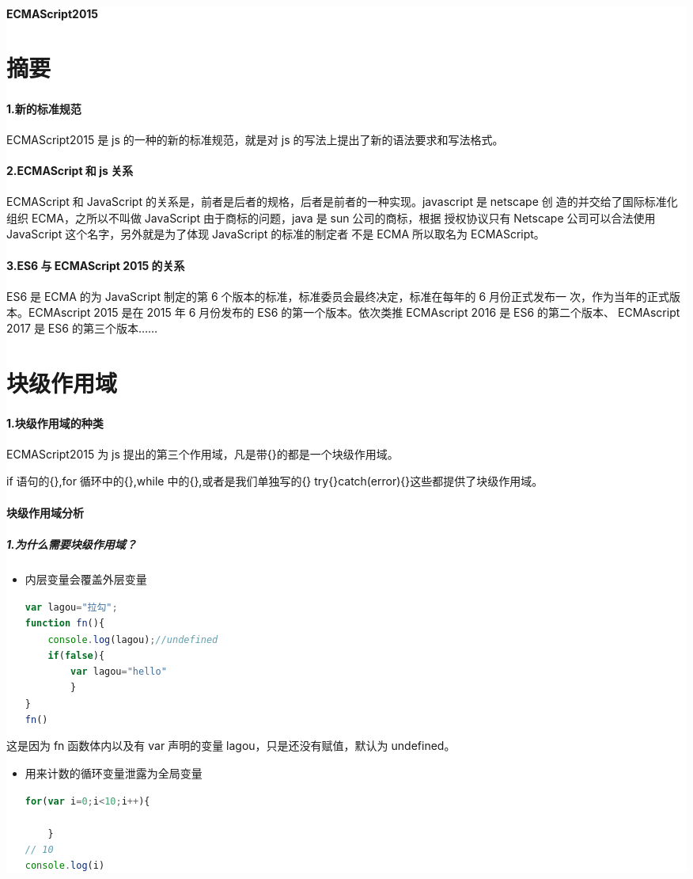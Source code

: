 **ECMAScript2015**

# 摘要

#### 1.新的标准规范

 ECMAScript2015 是 js 的一种的新的标准规范，就是对 js 的写法上提出了新的语法要求和写法格式。

#### 2.ECMAScript 和 js 关系

 ECMAScript 和 JavaScript 的关系是，前者是后者的规格，后者是前者的一种实现。javascript 是 netscape 创 造的并交给了国际标准化组织 ECMA，之所以不叫做 JavaScript 由于商标的问题，java 是 sun 公司的商标，根据 授权协议只有 Netscape 公司可以合法使用 JavaScript 这个名字，另外就是为了体现 JavaScript 的标准的制定者 不是 ECMA 所以取名为 ECMAScript。

#### 3.ES6 与 ECMAScript 2015 的关系

 ES6 是 ECMA 的为 JavaScript 制定的第 6 个版本的标准，标准委员会最终决定，标准在每年的 6 月份正式发布一 次，作为当年的正式版本。ECMAscript 2015 是在 2015 年 6 月份发布的 ES6 的第一个版本。依次类推 ECMAscript 2016 是 ES6 的第二个版本、 ECMAscript 2017 是 ES6 的第三个版本……

# 块级作用域

#### 1.块级作用域的种类

 ECMAScript2015 为 js 提出的第三个作用域，凡是带{}的都是一个块级作用域。

 if 语句的{},for 循环中的{},while 中的{},或者是我们单独写的{} try{}catch(error){}这些都提供了块级作用域。

#### 块级作用域分析

##### 1.为什么需要块级作用域？

- 内层变量会覆盖外层变量

  ```js
  var lagou="拉勾";
  function fn(){
      console.log(lagou);//undefined
      if(false){
          var lagou="hello"
          } 
  }
  fn()
  ```

 这是因为 fn 函数体内以及有 var 声明的变量 lagou，只是还没有赋值，默认为 undefined。

- 用来计数的循环变量泄露为全局变量

  ```js
  for(var i=0;i<10;i++){
          
      }
  // 10
  console.log(i)
  ```
